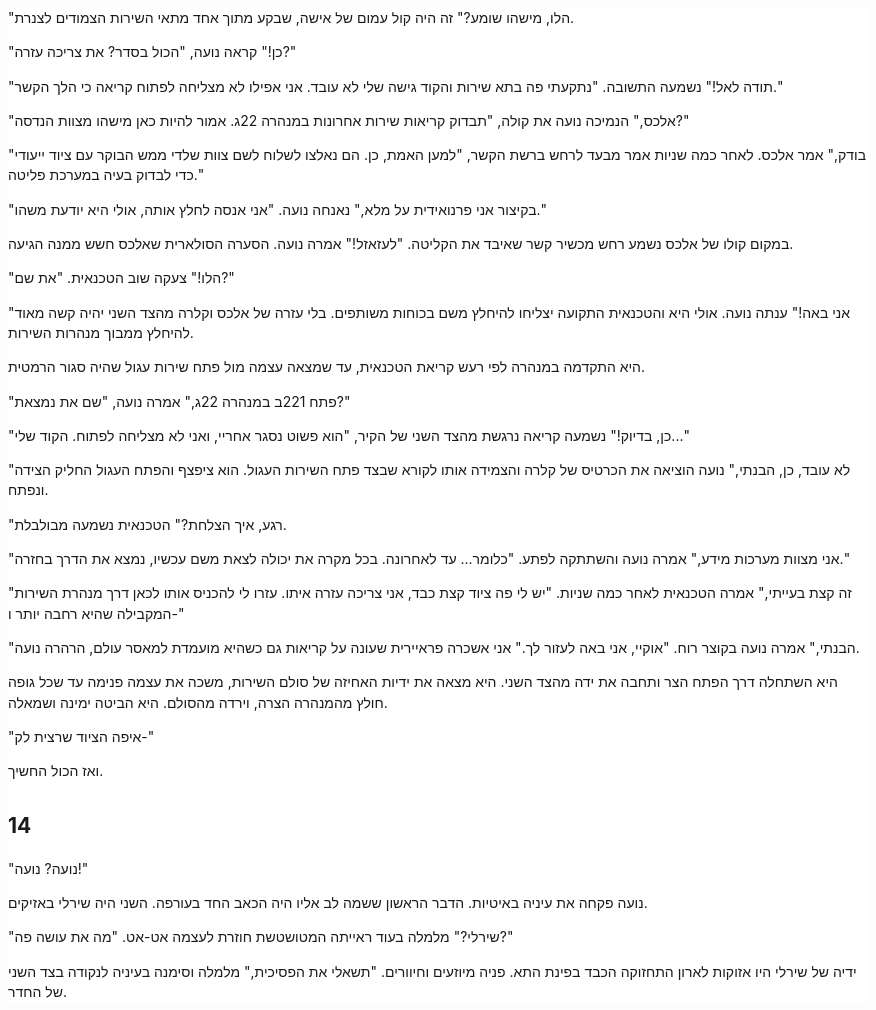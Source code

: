 "הלו, מישהו שומע?" זה היה קול עמום של אישה, שבקע מתוך אחד מתאי השירות הצמודים לצנרת.

"כן!" קראה נועה, "הכול בסדר? את צריכה עזרה?"

"תודה לאל!" נשמעה התשובה. "נתקעתי פה בתא שירות והקוד גישה שלי לא עובד. אני אפילו לא מצליחה לפתוח קריאה כי הלך הקשר."

"אלכס," הנמיכה נועה את קולה, "תבדוק קריאות שירות אחרונות במנהרה 22ג. אמור להיות כאן מישהו מצוות הנדסה?"

"בודק," אמר אלכס. לאחר כמה שניות אמר מבעד לרחש ברשת הקשר, "למען האמת, כן. הם נאלצו לשלוח לשם צוות שלדי ממש הבוקר עם ציוד ייעודי כדי לבדוק בעיה במערכת פליטה."

"בקיצור אני פרנואידית על מלא," נאנחה נועה. "אני אנסה לחלץ אותה, אולי היא יודעת משהו."

במקום קולו של אלכס נשמע רחש מכשיר קשר שאיבד את הקליטה. "לעזאזל!" אמרה נועה. הסערה הסולארית שאלכס חשש ממנה הגיעה.

"הלו!" צעקה שוב הטכנאית. "את שם?"

"אני באה!" ענתה נועה. אולי היא והטכנאית התקועה יצליחו להיחלץ משם בכוחות משותפים. בלי עזרה של אלכס וקלרה מהצד השני יהיה קשה מאוד להיחלץ ממבוך מנהרות השירות.

היא התקדמה במנהרה לפי רעש קריאת הטכנאית, עד שמצאה עצמה מול פתח שירות עגול שהיה סגור הרמטית.

"פתח 221ב במנהרה 22ג," אמרה נועה, "שם את נמצאת?"

"כן, בדיוק!" נשמעה קריאה נרגשת מהצד השני של הקיר, "הוא פשוט נסגר אחריי, ואני לא מצליחה לפתוח. הקוד שלי..."

"לא עובד, כן, הבנתי," נועה הוציאה את הכרטיס של קלרה והצמידה אותו לקורא שבצד פתח השירות העגול. הוא ציפצף והפתח העגול החליק הצידה ונפתח.

"רגע, איך הצלחת?" הטכנאית נשמעה מבולבלת.

"אני מצוות מערכות מידע," אמרה נועה והשתתקה לפתע. "כלומר... עד לאחרונה. בכל מקרה את יכולה לצאת משם עכשיו, נמצא את הדרך בחזרה."

"זה קצת בעייתי," אמרה הטכנאית לאחר כמה שניות. "יש לי פה ציוד קצת כבד, אני צריכה עזרה איתו. עזרו לי להכניס אותו לכאן דרך מנהרת השירות המקבילה שהיא רחבה יותר ו-"

"הבנתי," אמרה נועה בקוצר רוח. "אוקיי, אני באה לעזור לך." אני אשכרה פראיירית שעונה על קריאות גם כשהיא מועמדת למאסר עולם, הרהרה נועה.

היא השתחלה דרך הפתח הצר ותחבה את ידה מהצד השני. היא מצאה את ידיות האחיזה של סולם השירות, משכה את עצמה פנימה עד שכל גופה חולץ מהמנהרה הצרה, וירדה מהסולם. היא הביטה ימינה ושמאלה.

"איפה הציוד שרצית לק-"

ואז הכול החשיך.
## 14
"נועה? נועה!"

נועה פקחה את עיניה באיטיות. הדבר הראשון ששמה לב אליו היה הכאב החד בעורפה. השני היה שירלי באזיקים.

"שירלי?" מלמלה בעוד ראייתה המטושטשת חוזרת לעצמה אט-אט. "מה את עושה פה?"

ידיה של שירלי היו אזוקות לארון התחזוקה הכבד בפינת התא. פניה מיוזעים וחיוורים. "תשאלי את הפסיכית," מלמלה וסימנה בעיניה לנקודה בצד השני של החדר.
